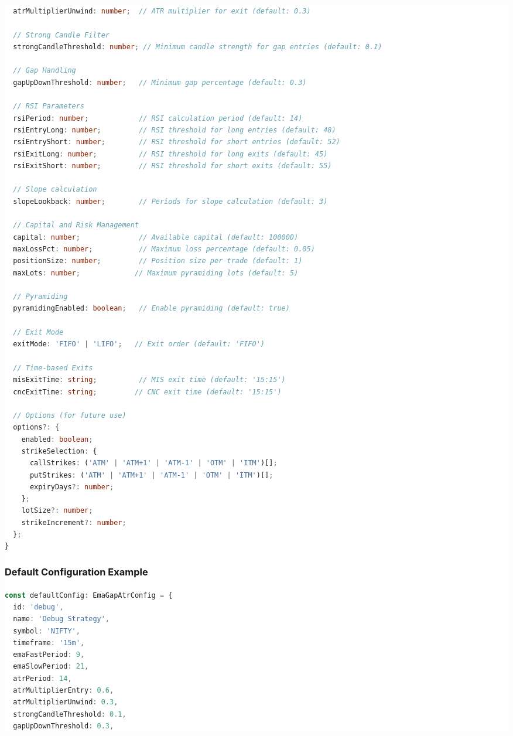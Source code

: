 ```typescript
  atrMultiplierUnwind: number;  // ATR multiplier for exit (default: 0.3)

  // Strong Candle Filter
  strongCandleThreshold: number; // Minimum candle strength for gap entries (default: 0.1)

  // Gap Handling
  gapUpDownThreshold: number;   // Minimum gap percentage (default: 0.3)

  // RSI Parameters
  rsiPeriod: number;            // RSI calculation period (default: 14)
  rsiEntryLong: number;         // RSI threshold for long entries (default: 48)
  rsiEntryShort: number;        // RSI threshold for short entries (default: 52)
  rsiExitLong: number;          // RSI threshold for long exits (default: 45)
  rsiExitShort: number;         // RSI threshold for short exits (default: 55)

  // Slope calculation
  slopeLookback: number;        // Periods for slope calculation (default: 3)

  // Capital and Risk Management
  capital: number;              // Available capital (default: 100000)
  maxLossPct: number;           // Maximum loss percentage (default: 0.05)
  positionSize: number;         // Position size per trade (default: 1)
  maxLots: number;             // Maximum pyramiding lots (default: 5)

  // Pyramiding
  pyramidingEnabled: boolean;   // Enable pyramiding (default: true)

  // Exit Mode
  exitMode: 'FIFO' | 'LIFO';   // Exit order (default: 'FIFO')

  // Time-based Exits
  misExitTime: string;          // MIS exit time (default: '15:15')
  cncExitTime: string;         // CNC exit time (default: '15:15')

  // Options (for future use)
  options?: {
    enabled: boolean;
    strikeSelection: {
      callStrikes: ('ATM' | 'ATM+1' | 'ATM-1' | 'OTM' | 'ITM')[];
      putStrikes: ('ATM' | 'ATM+1' | 'ATM-1' | 'OTM' | 'ITM')[];
      expiryDays?: number;
    };
    lotSize?: number;
    strikeIncrement?: number;
  };
}
```

### Default Configuration Example

```typescript
const defaultConfig: EmaGapAtrConfig = {
  id: 'debug',
  name: 'Debug Strategy',
  symbol: 'NIFTY',
  timeframe: '15m',
  emaFastPeriod: 9,
  emaSlowPeriod: 21,
  atrPeriod: 14,
  atrMultiplierEntry: 0.6,
  atrMultiplierUnwind: 0.3,
  strongCandleThreshold: 0.1,
  gapUpDownThreshold: 0.3,
```